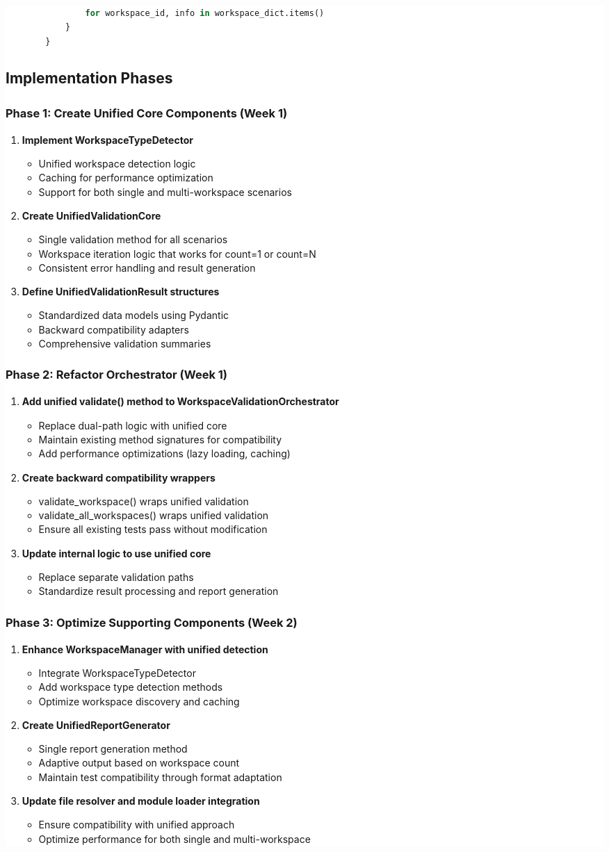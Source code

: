 ```python
                for workspace_id, info in workspace_dict.items()
            }
        }
```

## Implementation Phases

### Phase 1: Create Unified Core Components (Week 1)
1. **Implement WorkspaceTypeDetector**
   - Unified workspace detection logic
   - Caching for performance optimization
   - Support for both single and multi-workspace scenarios

2. **Create UnifiedValidationCore**
   - Single validation method for all scenarios
   - Workspace iteration logic that works for count=1 or count=N
   - Consistent error handling and result generation

3. **Define UnifiedValidationResult structures**
   - Standardized data models using Pydantic
   - Backward compatibility adapters
   - Comprehensive validation summaries

### Phase 2: Refactor Orchestrator (Week 1)
1. **Add unified validate() method to WorkspaceValidationOrchestrator**
   - Replace dual-path logic with unified core
   - Maintain existing method signatures for compatibility
   - Add performance optimizations (lazy loading, caching)

2. **Create backward compatibility wrappers**
   - validate_workspace() wraps unified validation
   - validate_all_workspaces() wraps unified validation
   - Ensure all existing tests pass without modification

3. **Update internal logic to use unified core**
   - Replace separate validation paths
   - Standardize result processing and report generation

### Phase 3: Optimize Supporting Components (Week 2)
1. **Enhance WorkspaceManager with unified detection**
   - Integrate WorkspaceTypeDetector
   - Add workspace type detection methods
   - Optimize workspace discovery and caching

2. **Create UnifiedReportGenerator**
   - Single report generation method
   - Adaptive output based on workspace count
   - Maintain test compatibility through format adaptation

3. **Update file resolver and module loader integration**
   - Ensure compatibility with unified approach
   - Optimize performance for both single and multi-workspace
